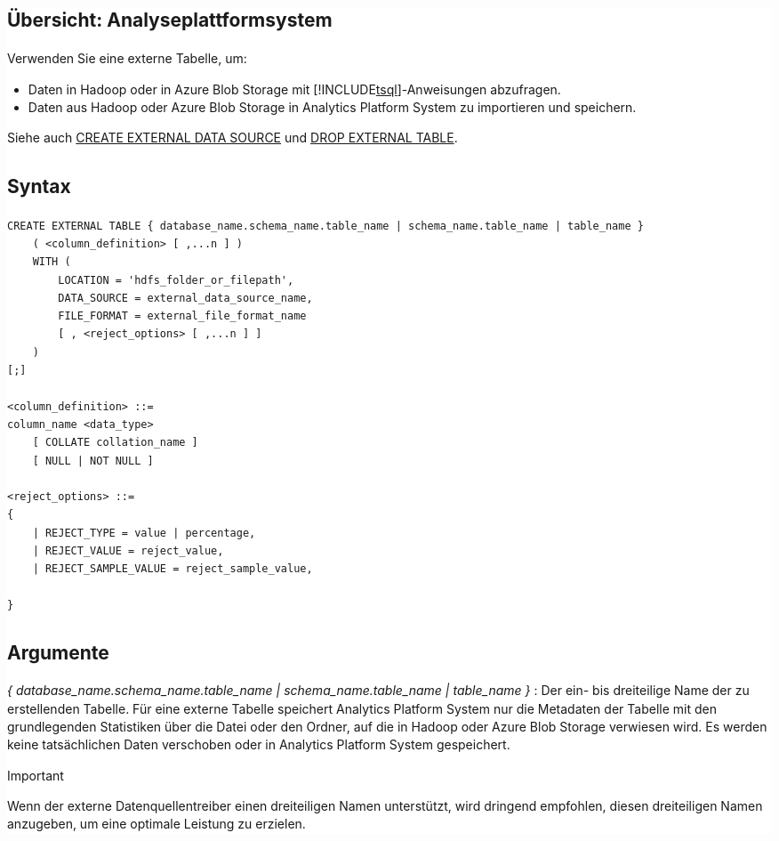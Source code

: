 ## <a name="overview-analytics-platform-system"></a>Übersicht: Analyseplattformsystem

Verwenden Sie eine externe Tabelle, um:

- Daten in Hadoop oder in Azure Blob Storage mit [!INCLUDE[tsql](../../includes/tsql-md.md)]-Anweisungen abzufragen.
- Daten aus Hadoop oder Azure Blob Storage in Analytics Platform System zu importieren und speichern.

Siehe auch [CREATE EXTERNAL DATA SOURCE](../../t-sql/statements/create-external-data-source-transact-sql.md) und [DROP EXTERNAL TABLE](../../t-sql/statements/drop-external-table-transact-sql.md).

## <a name="syntax"></a>Syntax

```syntaxsql
CREATE EXTERNAL TABLE { database_name.schema_name.table_name | schema_name.table_name | table_name }
    ( <column_definition> [ ,...n ] )  
    WITH (
        LOCATION = 'hdfs_folder_or_filepath',  
        DATA_SOURCE = external_data_source_name,  
        FILE_FORMAT = external_file_format_name  
        [ , <reject_options> [ ,...n ] ]  
    )  
[;]  

<column_definition> ::=
column_name <data_type>
    [ COLLATE collation_name ]
    [ NULL | NOT NULL ]

<reject_options> ::=  
{  
    | REJECT_TYPE = value | percentage,  
    | REJECT_VALUE = reject_value,  
    | REJECT_SAMPLE_VALUE = reject_sample_value,
  
}  
```

## <a name="arguments"></a>Argumente

*{ database_name.schema_name.table_name | schema_name.table_name | table_name }* : Der ein- bis dreiteilige Name der zu erstellenden Tabelle. Für eine externe Tabelle speichert Analytics Platform System nur die Metadaten der Tabelle mit den grundlegenden Statistiken über die Datei oder den Ordner, auf die in Hadoop oder Azure Blob Storage verwiesen wird. Es werden keine tatsächlichen Daten verschoben oder in Analytics Platform System gespeichert.

> [!IMPORTANT]
> Wenn der externe Datenquellentreiber einen dreiteiligen Namen unterstützt, wird dringend empfohlen, diesen dreiteiligen Namen anzugeben, um eine optimale Leistung zu erzielen.
